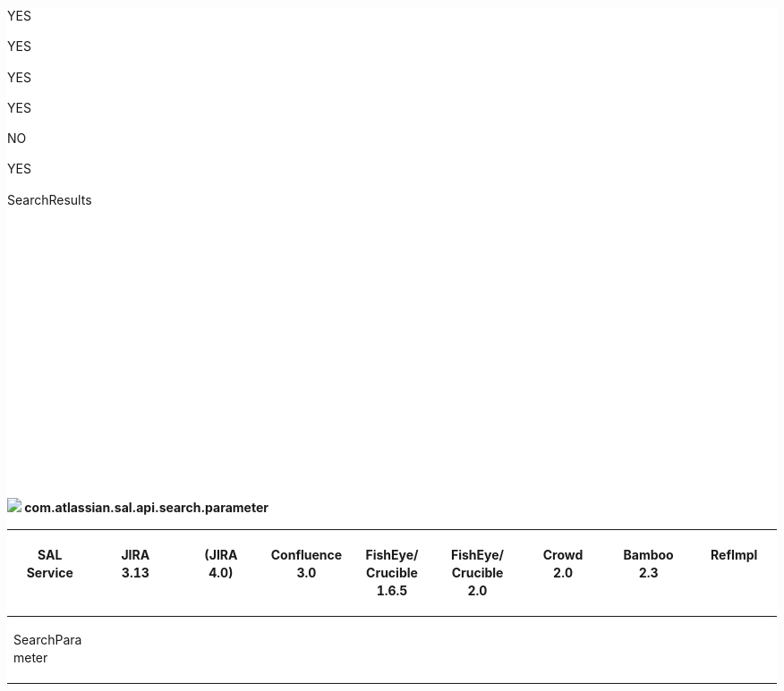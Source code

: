 <td><p>YES</p></td>
<td><p>YES</p></td>
<td><p>YES</p></td>
<td><p>YES</p></td>
<td><p>NO</p></td>
<td><p>YES</p></td>
</tr>
<tr class="even">
<td><p>SearchResults</p></td>
<td><p> </p></td>
<td><p> </p></td>
<td><p> </p></td>
<td><p> </p></td>
<td><p> </p></td>
<td><p> </p></td>
<td><p> </p></td>
<td> </td>
</tr>
</tbody>
</table>

 

**![](/server/framework/atlassian-sdk/images/package2.gif) com.atlassian.sal.api.search.parameter**

<table style="width:100%;">
<colgroup>
<col style="width: 11%" />
<col style="width: 11%" />
<col style="width: 11%" />
<col style="width: 11%" />
<col style="width: 11%" />
<col style="width: 11%" />
<col style="width: 11%" />
<col style="width: 11%" />
<col style="width: 11%" />
</colgroup>
<thead>
<tr class="header">
<th><p>SAL Service</p></th>
<th><p>JIRA<br />
3.13</p></th>
<th><p>(JIRA<br />
4.0)</p></th>
<th><p>Confluence<br />
3.0</p></th>
<th><p>FishEye/<br />
Crucible<br />
1.6.5</p></th>
<th><p>FishEye/<br />
Crucible<br />
2.0</p></th>
<th><p>Crowd<br />
2.0</p></th>
<th><p>Bamboo<br />
2.3</p></th>
<th><p>RefImpl</p></th>
</tr>
</thead>
<tbody>
<tr class="odd">
<td><p>SearchParameter</p></td>
<td><p> </p></td>
<td><p> </p></td>
<td><p> </p></td>